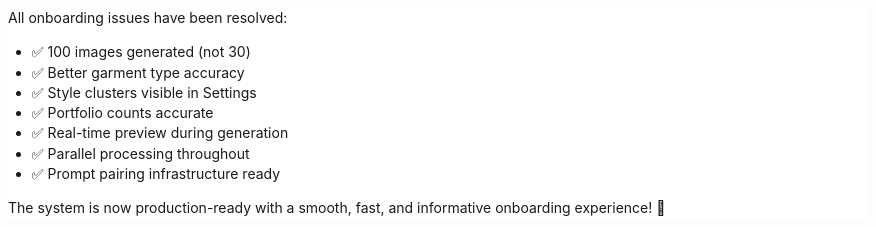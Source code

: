 All onboarding issues have been resolved:
- ✅ 100 images generated (not 30)
- ✅ Better garment type accuracy
- ✅ Style clusters visible in Settings
- ✅ Portfolio counts accurate
- ✅ Real-time preview during generation
- ✅ Parallel processing throughout
- ✅ Prompt pairing infrastructure ready

The system is now production-ready with a smooth, fast, and informative onboarding experience! 🚀
